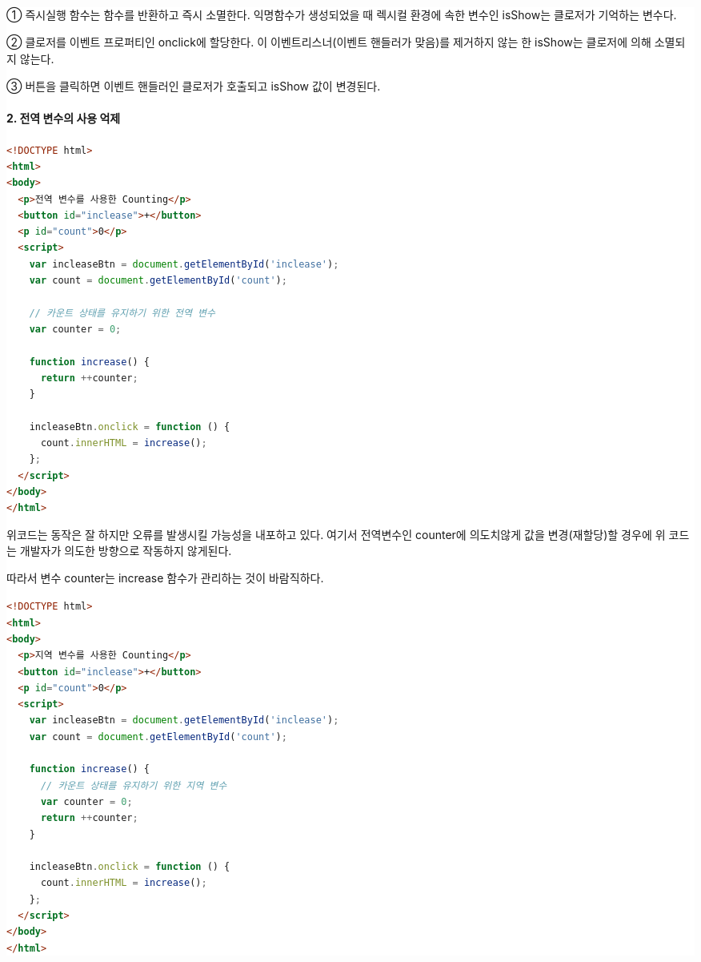 ① 즉시실행 함수는 함수를 반환하고 즉시 소멸한다. 익명함수가 생성되었을 때 렉시컬 환경에 속한 변수인 isShow는 클로저가 기억하는 변수다.

② 클로저를 이벤트 프로퍼티인 onclick에 할당한다. 이 이벤트리스너(이벤트 핸들러가 맞음)를 제거하지 않는 한 isShow는 클로저에 의해 소멸되지 않는다.

③ 버튼을 클릭하면 이벤트 핸들러인 클로저가 호출되고 isShow 값이 변경된다.

#### 2. 전역 변수의 사용 억제

```html
<!DOCTYPE html>
<html>
<body>
  <p>전역 변수를 사용한 Counting</p>
  <button id="inclease">+</button>
  <p id="count">0</p>
  <script>
    var incleaseBtn = document.getElementById('inclease');
    var count = document.getElementById('count');

    // 카운트 상태를 유지하기 위한 전역 변수
    var counter = 0;

    function increase() {
      return ++counter;
    }
	
    incleaseBtn.onclick = function () {
      count.innerHTML = increase();
    };
  </script>
</body>
</html>
```

위코드는 동작은 잘 하지만 오류를 발생시킬 가능성을 내포하고 있다. 여기서 전역변수인 counter에 의도치않게 값을 변경(재할당)할 경우에 위 코드는 개발자가 의도한 방향으로 작동하지 않게된다.

따라서 변수 counter는 increase 함수가 관리하는 것이 바람직하다.

```html
<!DOCTYPE html>
<html>
<body>
  <p>지역 변수를 사용한 Counting</p>
  <button id="inclease">+</button>
  <p id="count">0</p>
  <script>
    var incleaseBtn = document.getElementById('inclease');
    var count = document.getElementById('count');

    function increase() {
      // 카운트 상태를 유지하기 위한 지역 변수
      var counter = 0;
      return ++counter;
    }

    incleaseBtn.onclick = function () {
      count.innerHTML = increase();
    };
  </script>
</body>
</html>
```
